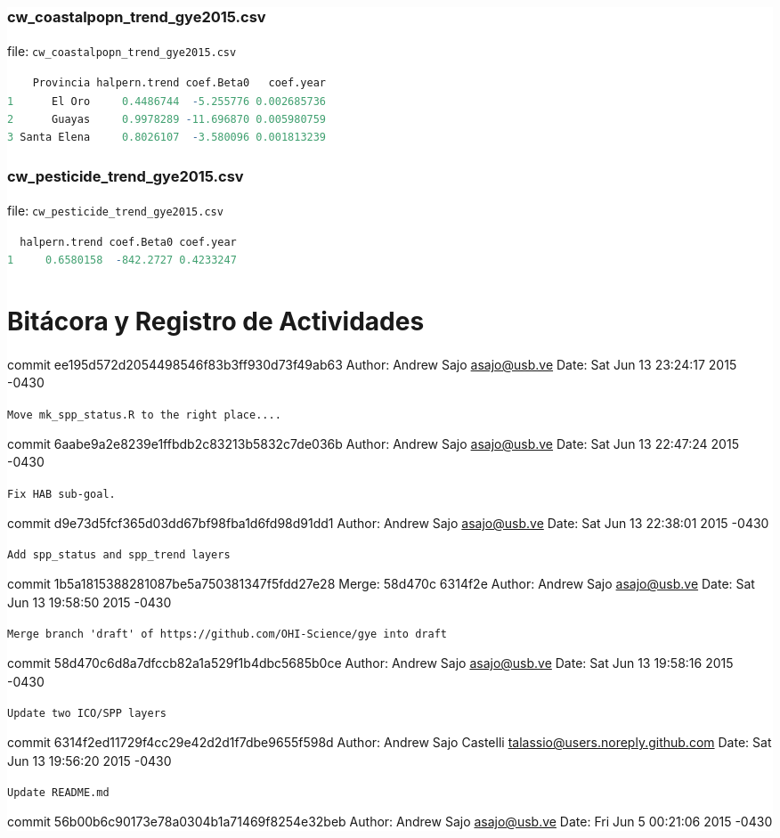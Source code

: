 ### cw_coastalpopn_trend_gye2015.csv
file: `cw_coastalpopn_trend_gye2015.csv`
```r
    Provincia halpern.trend coef.Beta0   coef.year
1      El Oro     0.4486744  -5.255776 0.002685736
2      Guayas     0.9978289 -11.696870 0.005980759
3 Santa Elena     0.8026107  -3.580096 0.001813239
```

### cw_pesticide_trend_gye2015.csv
file: `cw_pesticide_trend_gye2015.csv`
```r
  halpern.trend coef.Beta0 coef.year
1     0.6580158  -842.2727 0.4233247
```

# Bitácora y Registro de Actividades
commit ee195d572d2054498546f83b3ff930d73f49ab63
Author: Andrew Sajo <asajo@usb.ve>
Date:   Sat Jun 13 23:24:17 2015 -0430

    Move mk_spp_status.R to the right place....

commit 6aabe9a2e8239e1ffbdb2c83213b5832c7de036b
Author: Andrew Sajo <asajo@usb.ve>
Date:   Sat Jun 13 22:47:24 2015 -0430

    Fix HAB sub-goal.

commit d9e73d5fcf365d03dd67bf98fba1d6fd98d91dd1
Author: Andrew Sajo <asajo@usb.ve>
Date:   Sat Jun 13 22:38:01 2015 -0430

    Add spp_status and spp_trend layers

commit 1b5a1815388281087be5a750381347f5fdd27e28
Merge: 58d470c 6314f2e
Author: Andrew Sajo <asajo@usb.ve>
Date:   Sat Jun 13 19:58:50 2015 -0430

    Merge branch 'draft' of https://github.com/OHI-Science/gye into draft

commit 58d470c6d8a7dfccb82a1a529f1b4dbc5685b0ce
Author: Andrew Sajo <asajo@usb.ve>
Date:   Sat Jun 13 19:58:16 2015 -0430

    Update two ICO/SPP layers

commit 6314f2ed11729f4cc29e42d2d1f7dbe9655f598d
Author: Andrew Sajo Castelli <talassio@users.noreply.github.com>
Date:   Sat Jun 13 19:56:20 2015 -0430

    Update README.md

commit 56b00b6c90173e78a0304b1a71469f8254e32beb
Author: Andrew Sajo <asajo@usb.ve>
Date:   Fri Jun 5 00:21:06 2015 -0430
